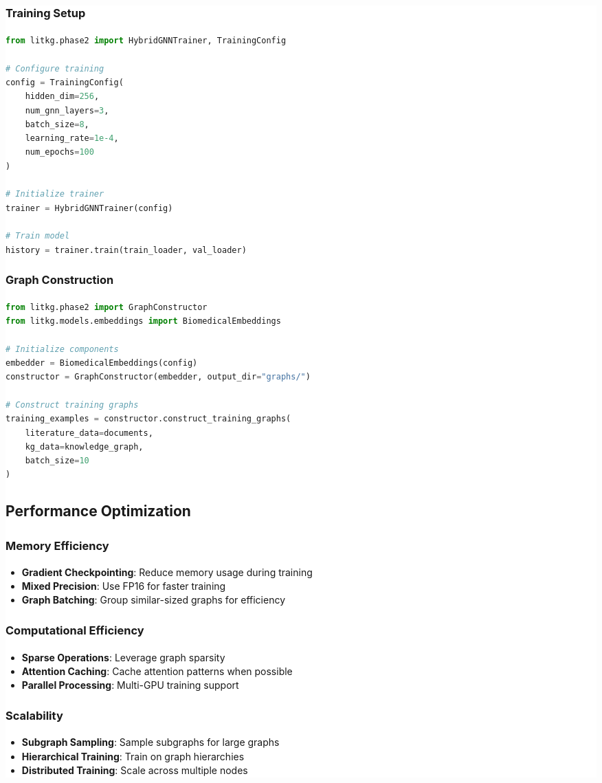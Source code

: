 ### Training Setup
```python
from litkg.phase2 import HybridGNNTrainer, TrainingConfig

# Configure training
config = TrainingConfig(
    hidden_dim=256,
    num_gnn_layers=3,
    batch_size=8,
    learning_rate=1e-4,
    num_epochs=100
)

# Initialize trainer
trainer = HybridGNNTrainer(config)

# Train model
history = trainer.train(train_loader, val_loader)
```

### Graph Construction
```python
from litkg.phase2 import GraphConstructor
from litkg.models.embeddings import BiomedicalEmbeddings

# Initialize components
embedder = BiomedicalEmbeddings(config)
constructor = GraphConstructor(embedder, output_dir="graphs/")

# Construct training graphs
training_examples = constructor.construct_training_graphs(
    literature_data=documents,
    kg_data=knowledge_graph,
    batch_size=10
)
```

## Performance Optimization

### Memory Efficiency
- **Gradient Checkpointing**: Reduce memory usage during training
- **Mixed Precision**: Use FP16 for faster training
- **Graph Batching**: Group similar-sized graphs for efficiency

### Computational Efficiency
- **Sparse Operations**: Leverage graph sparsity
- **Attention Caching**: Cache attention patterns when possible
- **Parallel Processing**: Multi-GPU training support

### Scalability
- **Subgraph Sampling**: Sample subgraphs for large graphs
- **Hierarchical Training**: Train on graph hierarchies
- **Distributed Training**: Scale across multiple nodes
